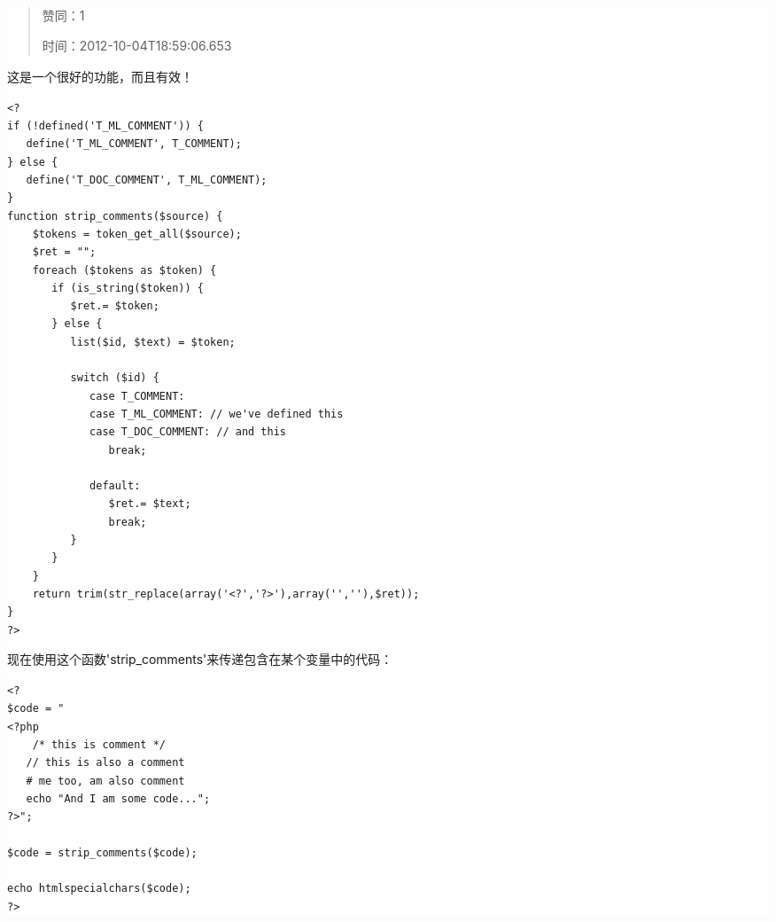 > 赞同：1
> 
> 时间：2012-10-04T18:59:06.653

这是一个很好的功能，而且有效！

```
<?
if (!defined('T_ML_COMMENT')) {
   define('T_ML_COMMENT', T_COMMENT);
} else {
   define('T_DOC_COMMENT', T_ML_COMMENT);
}
function strip_comments($source) {
    $tokens = token_get_all($source);
    $ret = "";
    foreach ($tokens as $token) {
       if (is_string($token)) {
          $ret.= $token;
       } else {
          list($id, $text) = $token;

          switch ($id) { 
             case T_COMMENT: 
             case T_ML_COMMENT: // we've defined this
             case T_DOC_COMMENT: // and this
                break;

             default:
                $ret.= $text;
                break;
          }
       }
    }    
    return trim(str_replace(array('<?','?>'),array('',''),$ret));
}
?> 
```

现在使用这个函数'strip_comments'来传递包含在某个变量中的代码：

```
<?
$code = "
<?php 
    /* this is comment */
   // this is also a comment
   # me too, am also comment
   echo "And I am some code...";
?>";

$code = strip_comments($code);

echo htmlspecialchars($code);
?> 
```
